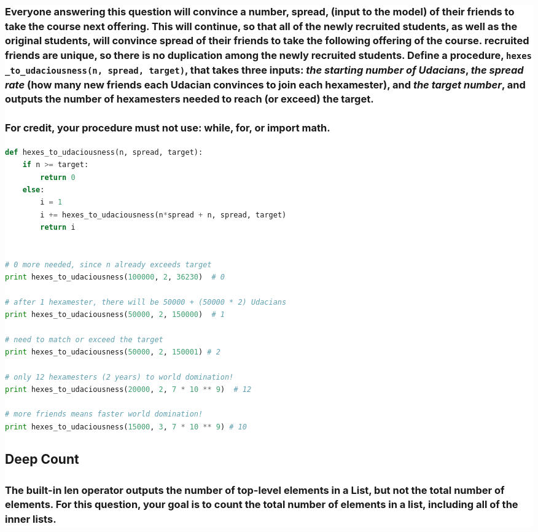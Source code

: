 ### Everyone answering this question will convince a number, spread, (input to the model) of their friends to take the course next offering. This will continue, so that all of the newly recruited students, as well as the original students,  will convince spread of their friends to take the following offering of the course. recruited friends are unique, so there is no duplication among the newly recruited students. Define a procedure, `hexes_to_udaciousness(n, spread, target)`, that takes three inputs: *the starting number of Udacians*, *the spread rate* (how many new friends each Udacian convinces to join each hexamester), and *the target number*, and outputs the number of hexamesters needed to reach (or exceed) the target.

### For credit, your procedure must not use: while, for, or import math. 



```python
def hexes_to_udaciousness(n, spread, target):
    if n >= target:
        return 0
    else:
        i = 1
        i += hexes_to_udaciousness(n*spread + n, spread, target)
        return i


# 0 more needed, since n already exceeds target
print hexes_to_udaciousness(100000, 2, 36230)  # 0

# after 1 hexamester, there will be 50000 + (50000 * 2) Udacians
print hexes_to_udaciousness(50000, 2, 150000)  # 1 

# need to match or exceed the target
print hexes_to_udaciousness(50000, 2, 150001) # 2 

# only 12 hexamesters (2 years) to world domination!
print hexes_to_udaciousness(20000, 2, 7 * 10 ** 9)  # 12 

# more friends means faster world domination!
print hexes_to_udaciousness(15000, 3, 7 * 10 ** 9) # 10 
```


## Deep Count 

### The built-in len operator outputs the number of top-level elements in a List, but not the total number of elements. For this question, your goal is to count the total number of elements in a list, including all of the inner lists.
